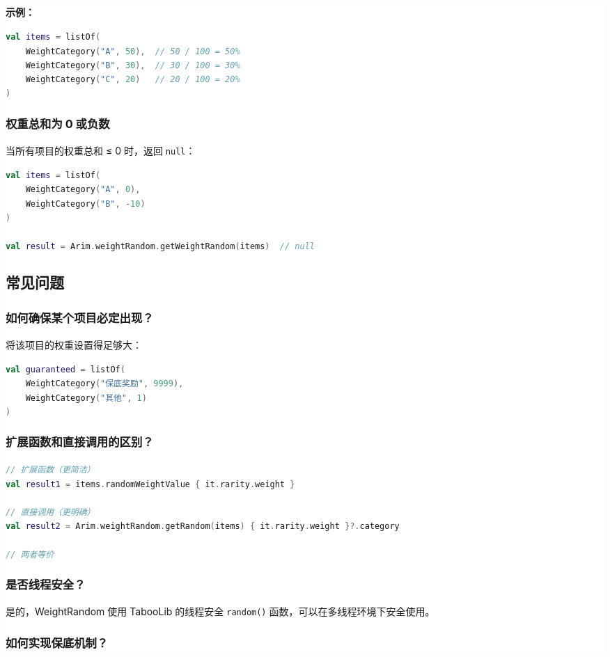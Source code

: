 **示例：**

```kotlin
val items = listOf(
    WeightCategory("A", 50),  // 50 / 100 = 50%
    WeightCategory("B", 30),  // 30 / 100 = 30%
    WeightCategory("C", 20)   // 20 / 100 = 20%
)
```

### 权重总和为 0 或负数

当所有项目的权重总和 ≤ 0 时，返回 `null`：

```kotlin
val items = listOf(
    WeightCategory("A", 0),
    WeightCategory("B", -10)
)

val result = Arim.weightRandom.getWeightRandom(items)  // null
```

## 常见问题

### 如何确保某个项目必定出现？

将该项目的权重设置得足够大：

```kotlin
val guaranteed = listOf(
    WeightCategory("保底奖励", 9999),
    WeightCategory("其他", 1)
)
```

### 扩展函数和直接调用的区别？

```kotlin
// 扩展函数（更简洁）
val result1 = items.randomWeightValue { it.rarity.weight }

// 直接调用（更明确）
val result2 = Arim.weightRandom.getRandom(items) { it.rarity.weight }?.category

// 两者等价
```

### 是否线程安全？

是的，WeightRandom 使用 TabooLib 的线程安全 `random()` 函数，可以在多线程环境下安全使用。

### 如何实现保底机制？
